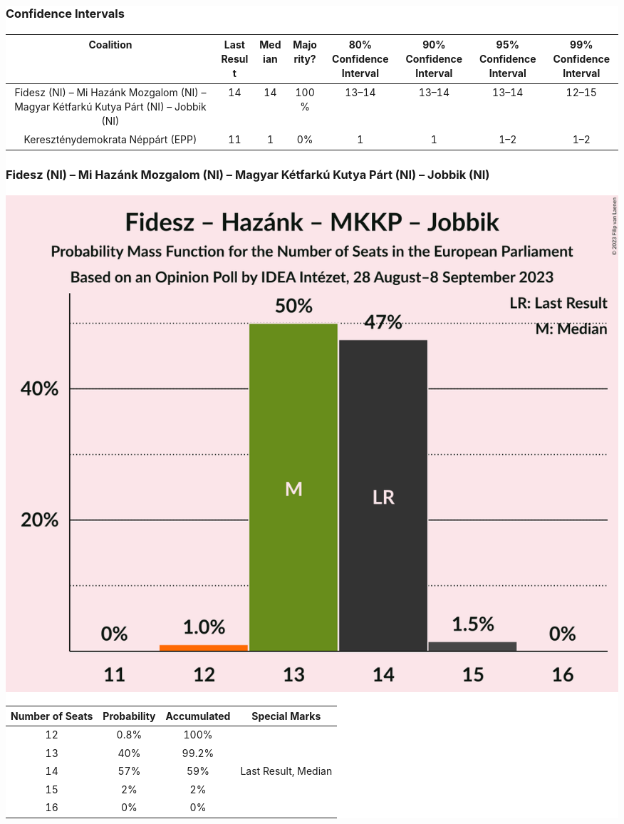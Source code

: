 ### Confidence Intervals

| Coalition | Last Result | Median | Majority? | 80% Confidence Interval | 90% Confidence Interval | 95% Confidence Interval | 99% Confidence Interval |
|:---------:|:-----------:|:------:|:---------:|:-----------------------:|:-----------------------:|:-----------------------:|:-----------------------:|
| Fidesz (NI) – Mi Hazánk Mozgalom (NI) – Magyar Kétfarkú Kutya Párt (NI) – Jobbik (NI) | 14 | 14 | 100% | 13–14 | 13–14 | 13–14 | 12–15 |
| Kereszténydemokrata Néppárt (EPP) | 11 | 1 | 0% | 1 | 1 | 1–2 | 1–2 |

### Fidesz (NI) – Mi Hazánk Mozgalom (NI) – Magyar Kétfarkú Kutya Párt (NI) – Jobbik (NI)

![Graph with seats probability mass function not yet produced](2023-09-08-IDEAIntézet-coalitions-seats-pmf-fidesz–hazánk–mkkp–jobbik.png "Seats Probability Mass Function")

| Number of Seats | Probability | Accumulated | Special Marks |
|:---------------:|:-----------:|:-----------:|:-------------:|
| 12 | 0.8% | 100% |  |
| 13 | 40% | 99.2% |  |
| 14 | 57% | 59% | Last Result, Median |
| 15 | 2% | 2% |  |
| 16 | 0% | 0% |  |

